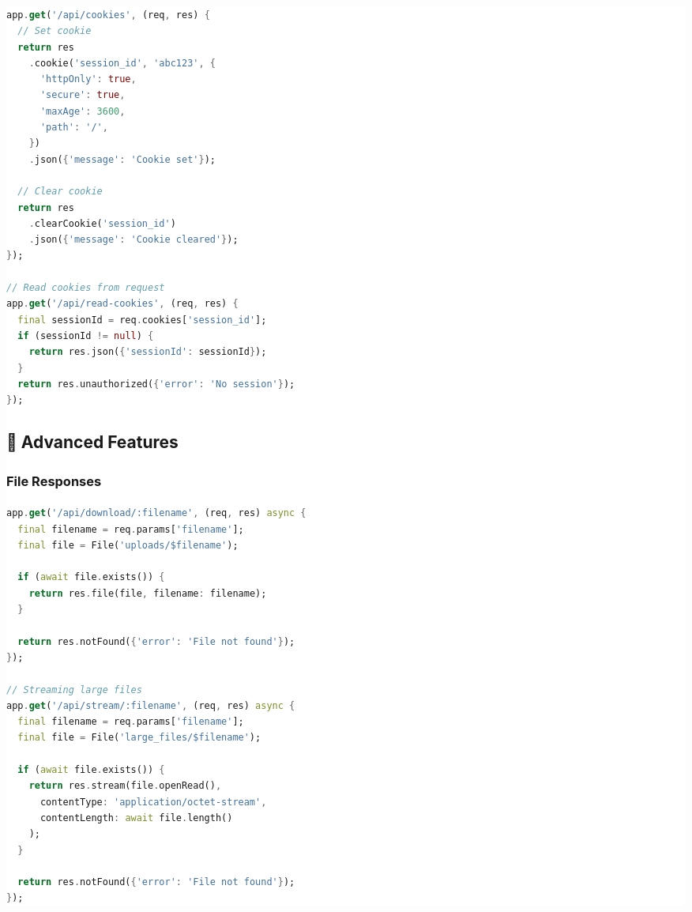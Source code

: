 ```dart
app.get('/api/cookies', (req, res) {
  // Set cookie
  return res
    .cookie('session_id', 'abc123', {
      'httpOnly': true,
      'secure': true,
      'maxAge': 3600,
      'path': '/',
    })
    .json({'message': 'Cookie set'});
  
  // Clear cookie
  return res
    .clearCookie('session_id')
    .json({'message': 'Cookie cleared'});
});

// Read cookies from request
app.get('/api/read-cookies', (req, res) {
  final sessionId = req.cookies['session_id'];
  if (sessionId != null) {
    return res.json({'sessionId': sessionId});
  }
  return res.unauthorized({'error': 'No session'});
});
```

## 🔗 Advanced Features

### File Responses

```dart
app.get('/api/download/:filename', (req, res) async {
  final filename = req.params['filename'];
  final file = File('uploads/$filename');
  
  if (await file.exists()) {
    return res.file(file, filename: filename);
  }
  
  return res.notFound({'error': 'File not found'});
});

// Streaming large files
app.get('/api/stream/:filename', (req, res) async {
  final filename = req.params['filename'];
  final file = File('large_files/$filename');
  
  if (await file.exists()) {
    return res.stream(file.openRead(), 
      contentType: 'application/octet-stream',
      contentLength: await file.length()
    );
  }
  
  return res.notFound({'error': 'File not found'});
});
```
